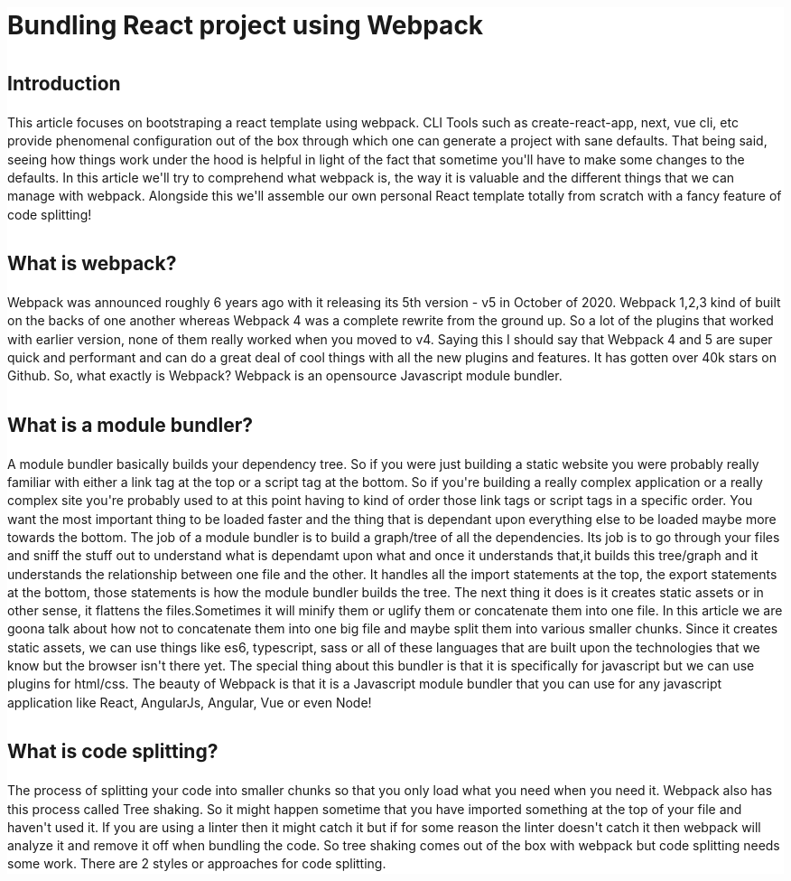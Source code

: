 # Bundling React project using Webpack

## Introduction

This article focuses on bootstraping a react template using webpack. CLI Tools such as create-react-app, next, vue cli, etc provide phenomenal configuration out of the box through which one can generate a project with sane defaults. That being said, seeing how things work under the hood is helpful in light of the fact that sometime you'll have to make some changes to the defaults. In this article we'll try to comprehend what webpack is, the way it is valuable and the different things that we can manage with webpack. Alongside this we'll assemble our own personal React template totally from scratch with a fancy feature of code splitting!

## What is webpack?

Webpack was announced roughly 6 years ago with it releasing its 5th version - v5 in October of 2020. Webpack 1,2,3 kind of built on the backs of one another whereas Webpack 4 was a complete rewrite from the ground up. So a lot of the plugins that worked with earlier version, none of them really worked when you moved to v4. Saying this I should say that Webpack 4 and 5 are super quick and performant and can do a great deal of cool things with all the new plugins and features. It has gotten over 40k stars on Github. So, what exactly is Webpack? Webpack is an opensource Javascript module bundler.

## What is a module bundler?

A module bundler basically builds your dependency tree. So if you were just building a static website you were probably really familiar with either a link tag at the top or a script tag at the bottom. So if you're building a really complex application or a really complex site you're probably used to at this point having to kind of order those link tags or script tags in a specific order. You want the most important thing to be loaded faster and the thing that is dependant upon everything else to be loaded maybe more towards the bottom. The job of a module bundler is to build a graph/tree of all the dependencies. Its job is to go through your files and sniff the stuff out to understand what is dependamt upon what and once it understands that,it builds this tree/graph and it understands the relationship between one file and the other. It handles all the import statements at the top, the export statements at the bottom, those statements is how the module bundler builds the tree.
The next thing it does is it creates static assets or in other sense, it flattens the files.Sometimes it will minify them or uglify them or concatenate them into one file. In this article we are goona talk about how not to concatenate them into one big file and maybe split them into various smaller chunks. Since it creates static assets, we can use things like es6, typescript, sass or all of these languages that are built upon the technologies that we know but the browser isn't there yet.
The special thing about this bundler is that it is specifically for javascript but we can use plugins for html/css. The beauty of Webpack is that it is a Javascript module bundler that you can use for any javascript application like React, AngularJs, Angular, Vue or even Node!

## What is code splitting?

The process of splitting your code into smaller chunks so that you only load what you need when you need it. Webpack also has this process called Tree shaking. So it might happen sometime that you have imported something at the top of your file and haven't used it. If you are using a linter then it might catch it but if for some reason the linter doesn't catch it then webpack will analyze it and remove it off when bundling the code. So tree shaking comes out of the box with webpack but code splitting needs some work.
There are 2 styles or approaches for code splitting.

